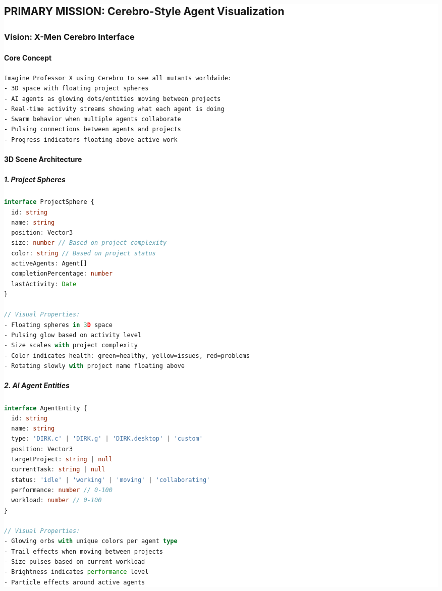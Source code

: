 ## PRIMARY MISSION: Cerebro-Style Agent Visualization

### Vision: X-Men Cerebro Interface

#### Core Concept
```
Imagine Professor X using Cerebro to see all mutants worldwide:
- 3D space with floating project spheres
- AI agents as glowing dots/entities moving between projects
- Real-time activity streams showing what each agent is doing
- Swarm behavior when multiple agents collaborate
- Pulsing connections between agents and projects
- Progress indicators floating above active work
```

#### 3D Scene Architecture

##### 1. Project Spheres
```typescript
interface ProjectSphere {
  id: string
  name: string
  position: Vector3
  size: number // Based on project complexity
  color: string // Based on project status
  activeAgents: Agent[]
  completionPercentage: number
  lastActivity: Date
}

// Visual Properties:
- Floating spheres in 3D space
- Pulsing glow based on activity level
- Size scales with project complexity
- Color indicates health: green=healthy, yellow=issues, red=problems
- Rotating slowly with project name floating above
```

##### 2. AI Agent Entities
```typescript
interface AgentEntity {
  id: string
  name: string
  type: 'DIRK.c' | 'DIRK.g' | 'DIRK.desktop' | 'custom'
  position: Vector3
  targetProject: string | null
  currentTask: string | null
  status: 'idle' | 'working' | 'moving' | 'collaborating'
  performance: number // 0-100
  workload: number // 0-100
}

// Visual Properties:
- Glowing orbs with unique colors per agent type
- Trail effects when moving between projects
- Size pulses based on current workload
- Brightness indicates performance level
- Particle effects around active agents
```
